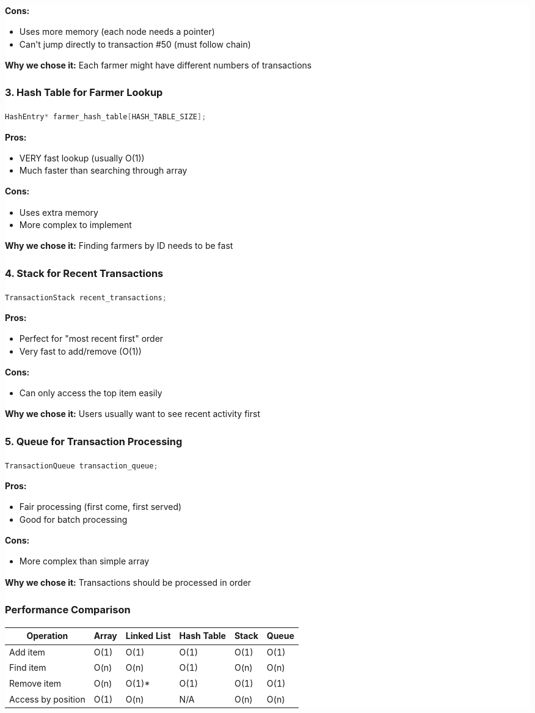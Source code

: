 **Cons:**
- Uses more memory (each node needs a pointer)
- Can't jump directly to transaction #50 (must follow chain)

**Why we chose it:** Each farmer might have different numbers of transactions

### 3. **Hash Table for Farmer Lookup**
```c
HashEntry* farmer_hash_table[HASH_TABLE_SIZE];
```
**Pros:**
- VERY fast lookup (usually O(1))
- Much faster than searching through array

**Cons:**
- Uses extra memory
- More complex to implement

**Why we chose it:** Finding farmers by ID needs to be fast

### 4. **Stack for Recent Transactions**
```c
TransactionStack recent_transactions;
```
**Pros:**
- Perfect for "most recent first" order
- Very fast to add/remove (O(1))

**Cons:**
- Can only access the top item easily

**Why we chose it:** Users usually want to see recent activity first

### 5. **Queue for Transaction Processing**
```c
TransactionQueue transaction_queue;
```
**Pros:**
- Fair processing (first come, first served)
- Good for batch processing

**Cons:**
- More complex than simple array

**Why we chose it:** Transactions should be processed in order

### Performance Comparison

| Operation | Array | Linked List | Hash Table | Stack | Queue |
|-----------|-------|-------------|------------|-------|-------|
| Add item | O(1) | O(1) | O(1) | O(1) | O(1) |
| Find item | O(n) | O(n) | O(1) | O(n) | O(n) |
| Remove item | O(n) | O(1)* | O(1) | O(1) | O(1) |
| Access by position | O(1) | O(n) | N/A | O(n) | O(n) |
